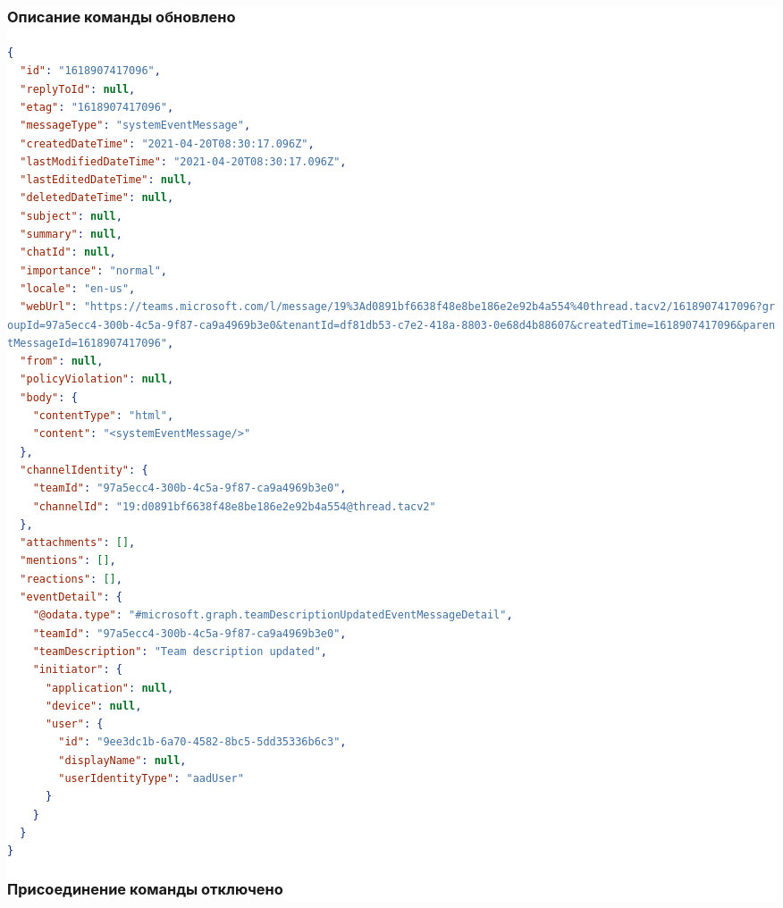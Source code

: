 ### <a name="team-description-updated"></a>Описание команды обновлено

```json
{
  "id": "1618907417096",
  "replyToId": null,
  "etag": "1618907417096",
  "messageType": "systemEventMessage",
  "createdDateTime": "2021-04-20T08:30:17.096Z",
  "lastModifiedDateTime": "2021-04-20T08:30:17.096Z",
  "lastEditedDateTime": null,
  "deletedDateTime": null,
  "subject": null,
  "summary": null,
  "chatId": null,
  "importance": "normal",
  "locale": "en-us",
  "webUrl": "https://teams.microsoft.com/l/message/19%3Ad0891bf6638f48e8be186e2e92b4a554%40thread.tacv2/1618907417096?groupId=97a5ecc4-300b-4c5a-9f87-ca9a4969b3e0&tenantId=df81db53-c7e2-418a-8803-0e68d4b88607&createdTime=1618907417096&parentMessageId=1618907417096",
  "from": null,
  "policyViolation": null,
  "body": {
    "contentType": "html",
    "content": "<systemEventMessage/>"
  },
  "channelIdentity": {
    "teamId": "97a5ecc4-300b-4c5a-9f87-ca9a4969b3e0",
    "channelId": "19:d0891bf6638f48e8be186e2e92b4a554@thread.tacv2"
  },
  "attachments": [],
  "mentions": [],
  "reactions": [],
  "eventDetail": {
    "@odata.type": "#microsoft.graph.teamDescriptionUpdatedEventMessageDetail",
    "teamId": "97a5ecc4-300b-4c5a-9f87-ca9a4969b3e0",
    "teamDescription": "Team description updated",
    "initiator": {
      "application": null,
      "device": null,
      "user": {
        "id": "9ee3dc1b-6a70-4582-8bc5-5dd35336b6c3",
        "displayName": null,
        "userIdentityType": "aadUser"
      }
    }
  }
}
```

### <a name="team-joining-disabled"></a>Присоединение команды отключено
